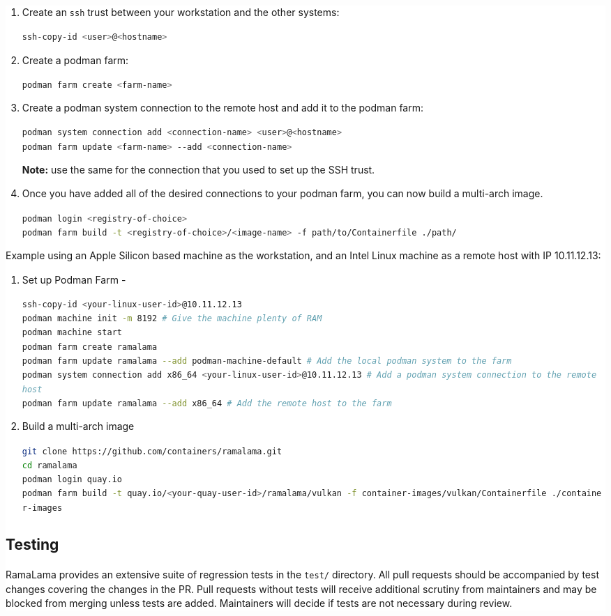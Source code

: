 1. Create an `ssh` trust between your workstation and the other systems:

   ```bash
   ssh-copy-id <user>@<hostname>
   ```

1. Create a podman farm:

   ```bash
   podman farm create <farm-name>
   ```

1. Create a podman system connection to the remote host and add it to the podman farm:

   ```bash
   podman system connection add <connection-name> <user>@<hostname>
   podman farm update <farm-name> --add <connection-name>
   ```

   __Note:__ use the same <user> for the connection that you used to set up the SSH trust.

1. Once you have added all of the desired connections to your podman farm, you can now build a multi-arch image.

   ```bash
   podman login <registry-of-choice>
   podman farm build -t <registry-of-choice>/<image-name> -f path/to/Containerfile ./path/
   ```

Example using an Apple Silicon based machine as the workstation, and an Intel Linux machine as a remote host with IP 10.11.12.13: 

1. Set up Podman Farm -

   ```bash
   ssh-copy-id <your-linux-user-id>@10.11.12.13
   podman machine init -m 8192 # Give the machine plenty of RAM
   podman machine start
   podman farm create ramalama
   podman farm update ramalama --add podman-machine-default # Add the local podman system to the farm
   podman system connection add x86_64 <your-linux-user-id>@10.11.12.13 # Add a podman system connection to the remote host
   podman farm update ramalama --add x86_64 # Add the remote host to the farm
   ```
1. Build a multi-arch image

   ```bash
   git clone https://github.com/containers/ramalama.git
   cd ramalama
   podman login quay.io
   podman farm build -t quay.io/<your-quay-user-id>/ramalama/vulkan -f container-images/vulkan/Containerfile ./container-images
   ```

## Testing

RamaLama provides an extensive suite of regression tests in the `test/` directory.
All pull requests should be accompanied by test changes covering the changes in the PR.
Pull requests without tests will receive additional scrutiny from maintainers and may be blocked from merging unless tests are added.
Maintainers will decide if tests are not necessary during review.
